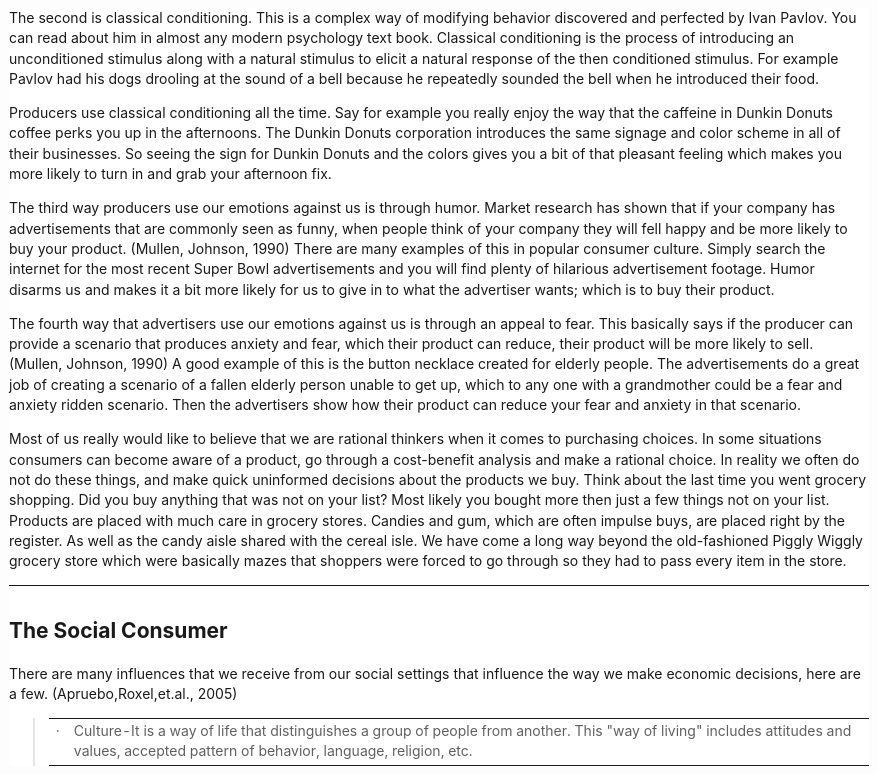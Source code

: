 </p>
<p>
The second is classical conditioning. This is a complex way of modifying behavior discovered and perfected by Ivan Pavlov. You can read about him in almost any modern psychology text book. Classical conditioning is the process of introducing an unconditioned stimulus along with a natural stimulus to elicit a natural response of the then conditioned stimulus. For example Pavlov had his dogs drooling at the sound of a bell because he repeatedly sounded the bell when he introduced their food.
</p>
<p>
Producers use classical conditioning all the time. Say for example you really enjoy the way that the caffeine in Dunkin Donuts coffee perks you up in the afternoons. The Dunkin Donuts corporation introduces the same signage and color scheme in all of their businesses. So seeing the sign for Dunkin Donuts and the colors gives you a bit of that pleasant feeling which makes you more likely to turn in and grab your afternoon fix.
</p>
<p>
The third way producers use our emotions against us is through humor. Market research has shown that if your company has advertisements that are commonly seen as funny, when people think of your company they will fell happy and be more likely to buy your product. (Mullen, Johnson, 1990) There are many examples of this in popular consumer culture. Simply search the internet for the most recent Super Bowl advertisements and you will find plenty of hilarious advertisement footage. Humor disarms us and makes it a bit more likely for us to give in to what the advertiser wants; which is to buy their product.
</p>
<p>
The fourth way that advertisers use our emotions against us is through an appeal to fear. This basically says if the producer can provide a scenario that produces anxiety and fear, which their product can reduce, their product will be more likely to sell. (Mullen, Johnson, 1990) A good example of this is the button necklace created for elderly people. The advertisements do a great job of creating a scenario of a fallen elderly person unable to get up, which to any one with a grandmother could be a fear and anxiety ridden scenario. Then the advertisers show how their product can reduce your fear and anxiety in that scenario.
</p>
<p>
Most of us really would like to believe that we are rational thinkers when it comes to purchasing choices. In some situations consumers can become aware of a product, go through a cost-benefit analysis and make a rational choice. In reality we often do not do these things, and make quick uninformed decisions about the products we buy. Think about the last time you went grocery shopping. Did you buy anything that was not on your list? Most likely you bought more then just a few things not on your list. Products are placed with much care in grocery stores. Candies and gum, which are often impulse buys, are placed right by the register. As well as the candy aisle shared with the cereal isle. We have come a long way beyond the old-fashioned Piggly Wiggly grocery store which were basically mazes that shoppers were forced to go through so they had to pass every item in the store.
</p>
<hr/>
<h2>
The Social Consumer
</h2>
<p>
There are many influences that we receive from our social settings that influence the way we make economic decisions, here are a few. (Apruebo,Roxel,et.al., 2005)
</p>
<blockquote>
<dl>
<table border="0">
<tr>
<td>
·
</td>
<td>
Culture-It is a way of life that distinguishes a group of people from another. This "way of living" includes attitudes and values, accepted pattern of behavior, language, religion, etc.
</td>
</tr>